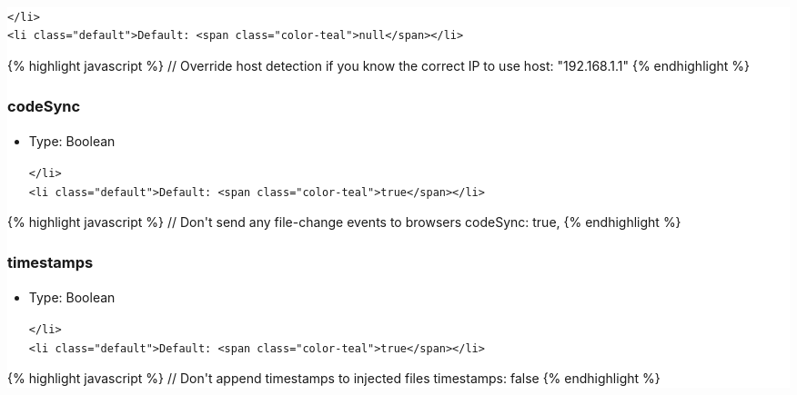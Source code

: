     </li>
    <li class="default">Default: <span class="color-teal">null</span></li>
    
</ul>



{% highlight javascript %}
// Override host detection if you know the correct IP to use
host: "192.168.1.1"
{% endhighlight %}
<h3 id="option-codeSync">codeSync <a href="#option-codeSync" class="page-anchor"><i class="icon icon-external-link"></i></a></h3>
<ul class="param-list">
    <li class="type">Type: <span class="color-teal">Boolean</span>
    
    </li>
    <li class="default">Default: <span class="color-teal">true</span></li>
    
</ul>



{% highlight javascript %}
// Don't send any file-change events to browsers
codeSync: true,
{% endhighlight %}
<h3 id="option-timestamps">timestamps <a href="#option-timestamps" class="page-anchor"><i class="icon icon-external-link"></i></a></h3>
<ul class="param-list">
    <li class="type">Type: <span class="color-teal">Boolean</span>
    
    </li>
    <li class="default">Default: <span class="color-teal">true</span></li>
    
</ul>



{% highlight javascript %}
// Don't append timestamps to injected files
timestamps: false
{% endhighlight %}
